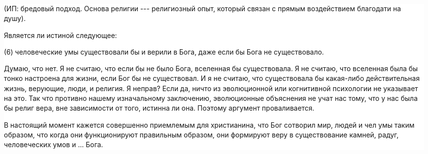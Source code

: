 (ИП: бредовый подход. Основа религии --- религиозный опыт, который связан с прямым воздействием благодати на душу).

Является ли истиной следующее:
    
(6) человеческие умы существовали бы и верили в Бога, даже если бы Бога не существовало.

Думаю, что нет. Я не считаю, что если бы не было Бога, вселенная бы существовала. Я не считаю, что вселенная была бы тонко настроена для жизни, если Бог бы не существовал. И я не считаю, что существовала бы какая-либо действительная жизнь, верующие, люди, и религия. Я неправ? Если да, ничто из эволюционной или когнитивной психологии не указывает на это. Так что противно нашему изначальному заключению, эволюционные объяснения не учат нас тому, что у нас была бы религ вера, вне зависимости от того, истинна ли она. Поэтому аргумент проваливается.

В настоящий момент кажется совершенно приемлемым для христианина, что Бог сотворил мир, людей и чел умы таким образом, что когда они функционируют правильным образом, они формируют веру в существование камней, радуг, человеческих умов и ... Бога.
